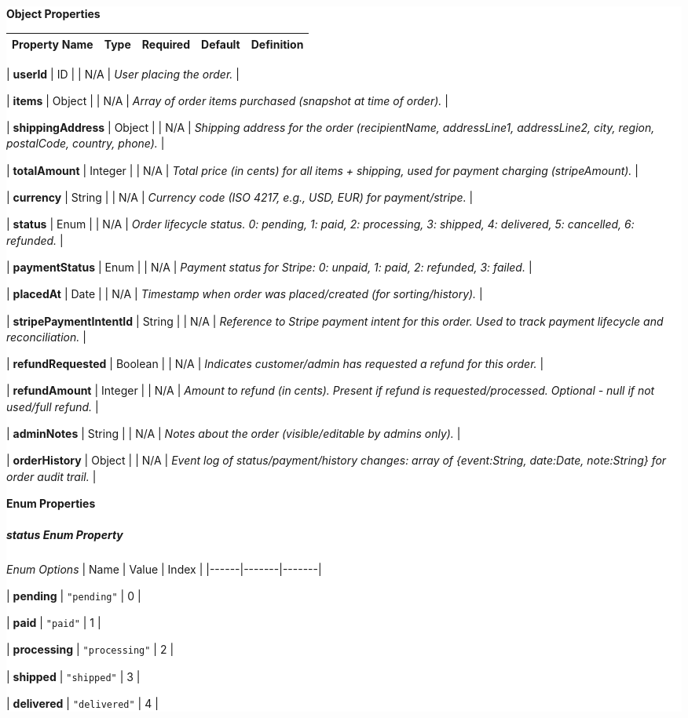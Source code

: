 **Object Properties**

| Property Name | Type | Required | Default | Definition |
| ------------- | ---- | -------- | ------- | ---------- |

| **userId** | ID | | N/A | _User placing the order._ |

| **items** | Object | | N/A | _Array of order items purchased (snapshot at time of order)._ |

| **shippingAddress** | Object | | N/A | _Shipping address for the order (recipientName, addressLine1, addressLine2, city, region, postalCode, country, phone)._ |

| **totalAmount** | Integer | | N/A | _Total price (in cents) for all items + shipping, used for payment charging (stripeAmount)._ |

| **currency** | String | | N/A | _Currency code (ISO 4217, e.g., USD, EUR) for payment/stripe._ |

| **status** | Enum | | N/A | _Order lifecycle status. 0: pending, 1: paid, 2: processing, 3: shipped, 4: delivered, 5: cancelled, 6: refunded._ |

| **paymentStatus** | Enum | | N/A | _Payment status for Stripe: 0: unpaid, 1: paid, 2: refunded, 3: failed._ |

| **placedAt** | Date | | N/A | _Timestamp when order was placed/created (for sorting/history)._ |

| **stripePaymentIntentId** | String | | N/A | _Reference to Stripe payment intent for this order. Used to track payment lifecycle and reconciliation._ |

| **refundRequested** | Boolean | | N/A | _Indicates customer/admin has requested a refund for this order._ |

| **refundAmount** | Integer | | N/A | _Amount to refund (in cents). Present if refund is requested/processed. Optional - null if not used/full refund._ |

| **adminNotes** | String | | N/A | _Notes about the order (visible/editable by admins only)._ |

| **orderHistory** | Object | | N/A | _Event log of status/payment/history changes: array of {event:String, date:Date, note:String} for order audit trail._ |

**Enum Properties**

##### status Enum Property

_Enum Options_
| Name | Value | Index |
|------|-------|-------|

| **pending** | `"pending"` | 0 |

| **paid** | `"paid"` | 1 |

| **processing** | `"processing"` | 2 |

| **shipped** | `"shipped"` | 3 |

| **delivered** | `"delivered"` | 4 |

